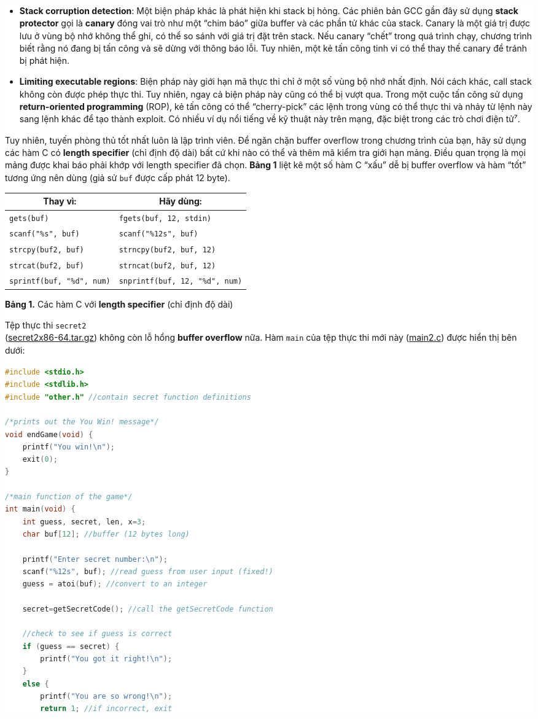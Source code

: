 - **Stack corruption detection**: Một biện pháp khác là phát hiện khi stack bị hỏng. Các phiên bản GCC gần đây sử dụng **stack protector** gọi là **canary** đóng vai trò như một “chim báo” giữa buffer và các phần tử khác của stack. Canary là một giá trị được lưu ở vùng bộ nhớ không thể ghi, có thể so sánh với giá trị đặt trên stack. Nếu canary “chết” trong quá trình chạy, chương trình biết rằng nó đang bị tấn công và sẽ dừng với thông báo lỗi. Tuy nhiên, một kẻ tấn công tinh vi có thể thay thế canary để tránh bị phát hiện.

- **Limiting executable regions**: Biện pháp này giới hạn mã thực thi chỉ ở một số vùng bộ nhớ nhất định. Nói cách khác, call stack không còn được phép thực thi. Tuy nhiên, ngay cả biện pháp này cũng có thể bị vượt qua. Trong một cuộc tấn công sử dụng **return-oriented programming** (ROP), kẻ tấn công có thể “cherry-pick” các lệnh trong vùng có thể thực thi và nhảy từ lệnh này sang lệnh khác để tạo thành exploit. Có nhiều ví dụ nổi tiếng về kỹ thuật này trên mạng, đặc biệt trong các trò chơi điện tử⁷.

Tuy nhiên, tuyến phòng thủ tốt nhất luôn là lập trình viên. Để ngăn chặn buffer overflow trong chương trình của bạn, hãy sử dụng các hàm C có **length specifier** (chỉ định độ dài) bất cứ khi nào có thể và thêm mã kiểm tra giới hạn mảng. Điều quan trọng là mọi mảng được khai báo phải khớp với length specifier đã chọn. **Bảng 1** liệt kê một số hàm C “xấu” dễ bị buffer overflow và hàm “tốt” tương ứng nên dùng (giả sử `buf` được cấp phát 12 byte).

| Thay vì:               | Hãy dùng:                          |
|------------------------|-------------------------------------|
| `gets(buf)`            | `fgets(buf, 12, stdin)`             |
| `scanf("%s", buf)`     | `scanf("%12s", buf)`                |
| `strcpy(buf2, buf)`    | `strncpy(buf2, buf, 12)`            |
| `strcat(buf2, buf)`    | `strncat(buf2, buf, 12)`            |
| `sprintf(buf, "%d", num)` | `snprintf(buf, 12, "%d", num)`   |

**Bảng 1.** Các hàm C với **length specifier** (chỉ định độ dài)

Tệp thực thi `secret2`  
([secret2x86-64.tar.gz](_attachments/secret2x86-64.tar.gz)) không còn lỗ hổng **buffer overflow** nữa. Hàm `main` của tệp thực thi mới này ([main2.c](_attachments/main2.c)) được hiển thị bên dưới:

```c
#include <stdio.h>
#include <stdlib.h>
#include "other.h" //contain secret function definitions

/*prints out the You Win! message*/
void endGame(void) {
    printf("You win!\n");
    exit(0);
}

/*main function of the game*/
int main(void) {
    int guess, secret, len, x=3;
    char buf[12]; //buffer (12 bytes long)

    printf("Enter secret number:\n");
    scanf("%12s", buf); //read guess from user input (fixed!)
    guess = atoi(buf); //convert to an integer

    secret=getSecretCode(); //call the getSecretCode function

    //check to see if guess is correct
    if (guess == secret) {
        printf("You got it right!\n");
    }
    else {
        printf("You are so wrong!\n");
        return 1; //if incorrect, exit
```